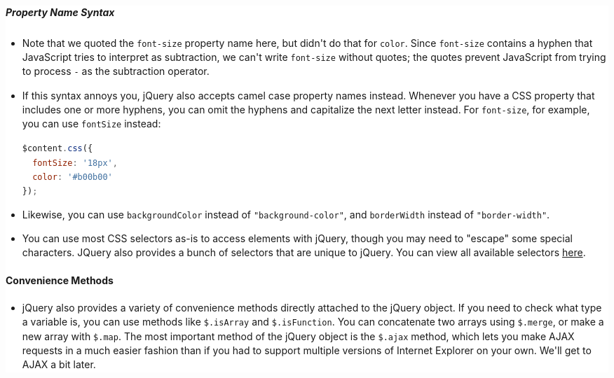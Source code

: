 ##### Property Name Syntax

* Note that we quoted the `font-size` property name here, but didn't do that for `color`. Since `font-size` contains a hyphen that JavaScript tries to interpret as subtraction, we can't write `font-size` without quotes; the quotes prevent JavaScript from trying to process `-` as the subtraction operator.

* If this syntax annoys you, jQuery also accepts camel case property names instead. Whenever you have a CSS property that includes one or more hyphens, you can omit the hyphens and capitalize the next letter instead. For `font-size`, for example, you can use `fontSize` instead:

  ```javascript
  $content.css({
    fontSize: '18px',
    color: '#b00b00'
  });
  ```

* Likewise, you can use `backgroundColor` instead of `"background-color"`, and `borderWidth` instead of `"border-width"`.

* You can use most CSS selectors as-is to access elements with jQuery, though you may need to "escape" some special characters. JQuery also provides a bunch of selectors that are unique to jQuery. You can view all available selectors [here](http://api.jquery.com/category/selectors/).

#### Convenience Methods

* jQuery also provides a variety of convenience methods directly attached to the jQuery object. If you need to check what type a variable is, you can use methods like `$.isArray` and `$.isFunction`. You can concatenate two arrays using `$.merge`, or make a new array with `$.map`. The most important method of the jQuery object is the `$.ajax` method, which lets you make AJAX requests in a much easier fashion than if you had to support multiple versions of Internet Explorer on your own. We'll get to AJAX a bit later.





